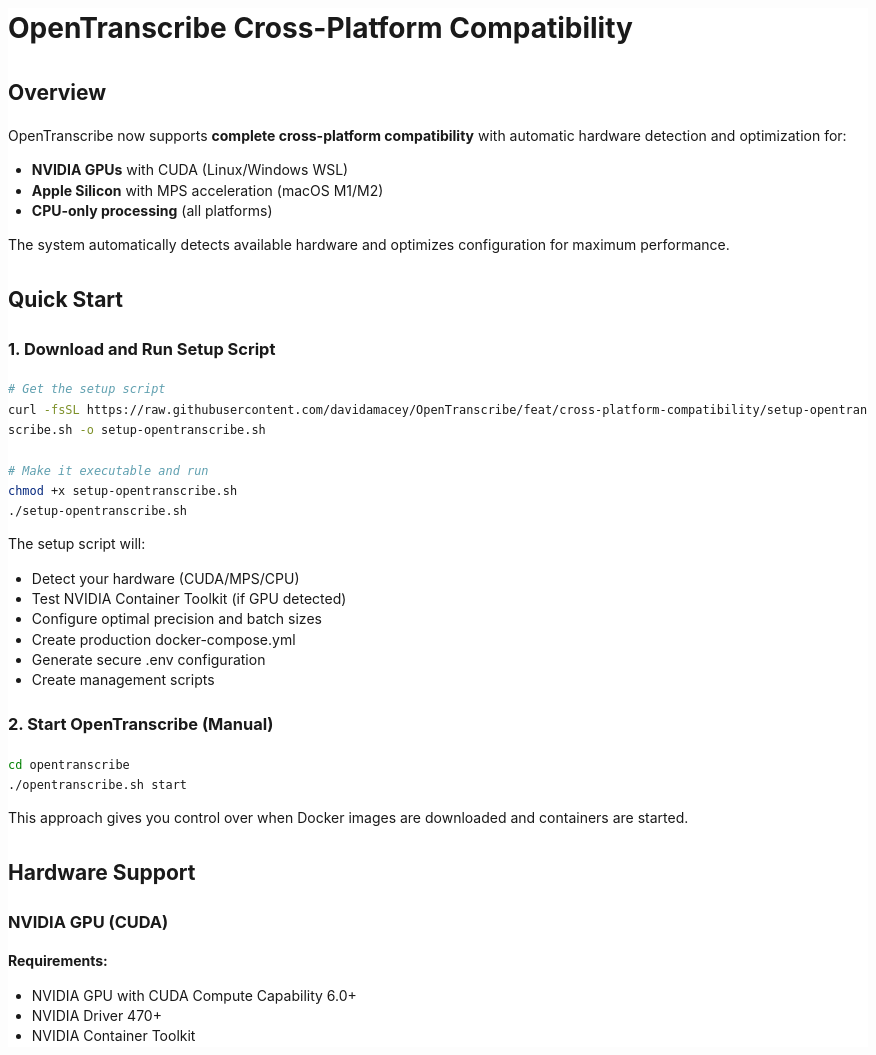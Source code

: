 # OpenTranscribe Cross-Platform Compatibility

## Overview

OpenTranscribe now supports **complete cross-platform compatibility** with automatic hardware detection and optimization for:

- **NVIDIA GPUs** with CUDA (Linux/Windows WSL)
- **Apple Silicon** with MPS acceleration (macOS M1/M2)
- **CPU-only processing** (all platforms)

The system automatically detects available hardware and optimizes configuration for maximum performance.

## Quick Start

### 1. Download and Run Setup Script

```bash
# Get the setup script
curl -fsSL https://raw.githubusercontent.com/davidamacey/OpenTranscribe/feat/cross-platform-compatibility/setup-opentranscribe.sh -o setup-opentranscribe.sh

# Make it executable and run
chmod +x setup-opentranscribe.sh
./setup-opentranscribe.sh
```

The setup script will:
- Detect your hardware (CUDA/MPS/CPU)
- Test NVIDIA Container Toolkit (if GPU detected)
- Configure optimal precision and batch sizes
- Create production docker-compose.yml
- Generate secure .env configuration
- Create management scripts

### 2. Start OpenTranscribe (Manual)

```bash
cd opentranscribe
./opentranscribe.sh start
```

This approach gives you control over when Docker images are downloaded and containers are started.

## Hardware Support

### NVIDIA GPU (CUDA)

**Requirements:**
- NVIDIA GPU with CUDA Compute Capability 6.0+
- NVIDIA Driver 470+
- NVIDIA Container Toolkit
